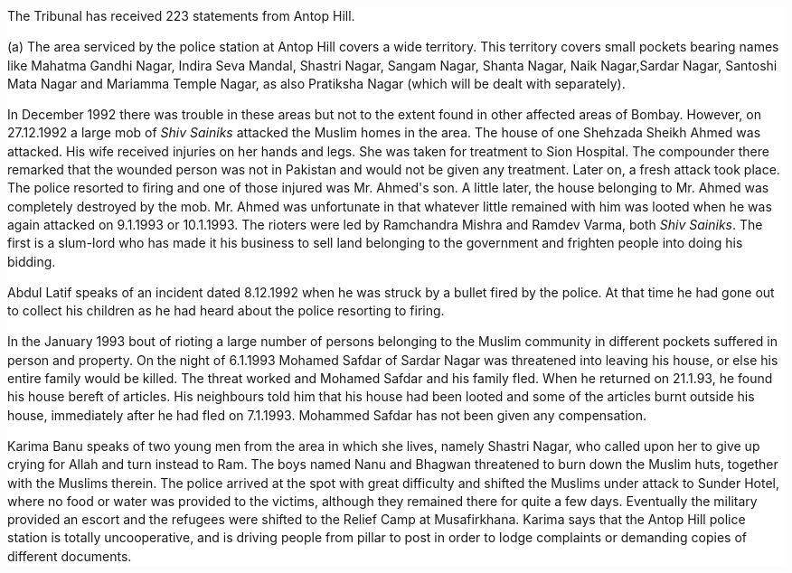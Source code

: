 The Tribunal has received 223 statements from Antop Hill.

(a) The area serviced by the police station at Antop Hill covers
a wide territory. This territory covers small pockets bearing names like
Mahatma Gandhi Nagar, Indira Seva Mandal, Shastri Nagar, Sangam
Nagar, Shanta Nagar, Naik Nagar,Sardar Nagar, Santoshi Mata Nagar
and Mariamma Temple Nagar, as also Pratiksha Nagar (which will be
dealt with separately).

In December 1992 there was trouble in these areas but not to
the extent found in other affected areas of Bombay. However, on
27.12.1992 a large mob of _Shiv Sainiks_ attacked the Muslim homes in
the area. The house of one Shehzada Sheikh Ahmed was attacked.
His wife received injuries on her hands and legs. She was taken for
treatment to Sion Hospital. The compounder there remarked that the
wounded person was not in Pakistan and would not be given any
treatment. Later on, a fresh attack took place. The police resorted to
firing and one of those injured was Mr. Ahmed's son. A little later, the
house belonging to Mr. Ahmed was completely destroyed by the mob.
Mr. Ahmed was unfortunate in that whatever little remained with him
was looted when he was again attacked on 9.1.1993 or 10.1.1993. The
rioters were led by Ramchandra Mishra and Ramdev Varma, both _Shiv
Sainiks_. The first is a slum-lord who has made it his business to sell
land belonging to the government and frighten people into doing his
bidding.

Abdul Latif speaks of an incident dated 8.12.1992 when he was
struck by a bullet fired by the police. At that time he had gone out to
collect his children as he had heard about the police resorting to firing.

In the January 1993 bout of rioting a large number of persons
belonging to the Muslim community in different pockets suffered in
person and property. On the night of 6.1.1993 Mohamed Safdar of
Sardar Nagar was threatened into leaving his house, or else his entire
family would be killed. The threat worked and Mohamed Safdar and
his family fled. When he returned on 21.1.93, he found his house
bereft of articles. His neighbours told him that his house had been
looted and some of the articles burnt outside his house, immediately
after he had fled on 7.1.1993. Mohammed Safdar has not been given
any compensation.

Karima Banu speaks of two young men from the area in which
she lives, namely Shastri Nagar, who called upon her to give up crying
for Allah and turn instead to Ram. The boys named Nanu and
Bhagwan threatened to burn down the Muslim huts, together with the
Muslims therein. The police arrived at the spot with great difficulty
and shifted the Muslims under attack to Sunder Hotel, where no food
or water was provided to the victims, although they remained there for
quite a few days. Eventually the military provided an escort and the
refugees were shifted to the Relief Camp at Musafirkhana. Karima says
that the Antop Hill police station is totally uncooperative, and is driving
people from pillar to post in order to lodge complaints or demanding
copies of different documents.
